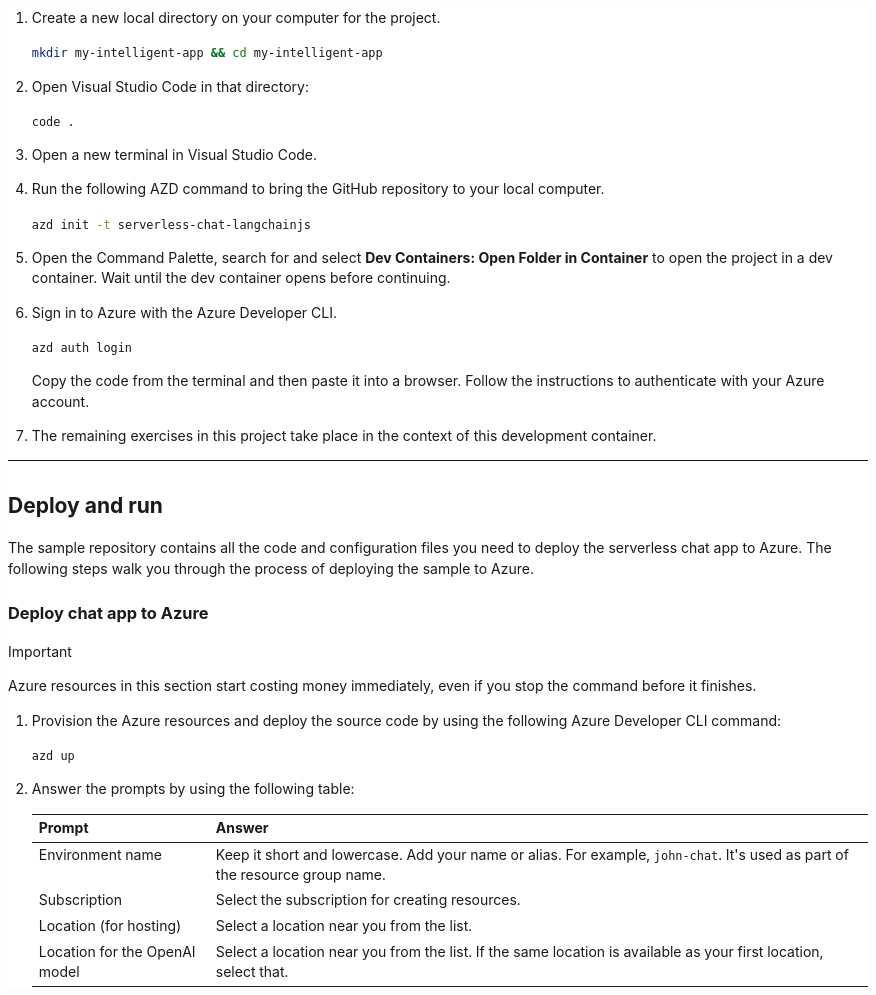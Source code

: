 
1. Create a new local directory on your computer for the project. 

    ```bash
    mkdir my-intelligent-app && cd my-intelligent-app
    ```

1. Open Visual Studio Code in that directory:

    ```bash
    code .
    ```

1. Open a new terminal in Visual Studio Code.
1. Run the following AZD command to bring the GitHub repository to your local computer.

    ```bash
    azd init -t serverless-chat-langchainjs
    ```

1. Open the Command Palette, search for and select **Dev Containers: Open Folder in Container** to open the project in a dev container. Wait until the dev container opens before continuing.
1. Sign in to Azure with the Azure Developer CLI.

    ```bash
    azd auth login
    ```

    Copy the code from the terminal and then paste it into a browser. Follow the instructions to authenticate with your Azure account.

1. The remaining exercises in this project take place in the context of this development container.

---

## Deploy and run

The sample repository contains all the code and configuration files you need to deploy the serverless chat app to Azure. The following steps walk you through the process of deploying the sample to Azure.

### Deploy chat app to Azure

> [!IMPORTANT]
> Azure resources in this section start costing money immediately, even if you stop the command before it finishes.

1. Provision the Azure resources and deploy the source code by using the following Azure Developer CLI command:

    ```bash
    azd up
    ```

1. Answer the prompts by using the following table:

    |Prompt|Answer|
    |--|--|
    |Environment name|Keep it short and lowercase. Add your name or alias. For example, `john-chat`. It's used as part of the resource group name.|
    |Subscription|Select the subscription for creating resources. |
    |Location (for hosting)|Select a location near you from the list.|
    |Location for the OpenAI model|Select a location near you from the list. If the same location is available as your first location, select that.|
